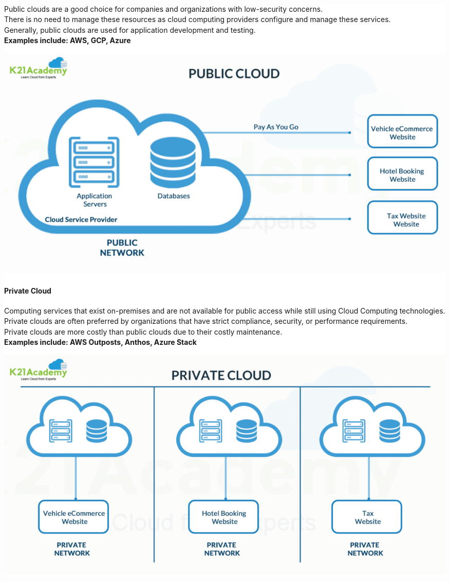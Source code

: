 Public clouds are a good choice for companies and organizations with low-security concerns.  
There is no need to manage these resources as cloud computing providers configure and manage these services.  
 Generally, public clouds are used for application development and testing.   
**Examples include: AWS, GCP, Azure**  

![public cloud](./assets/images/public_cloud.png)



#### Private Cloud  
Computing services that exist on-premises and are not available for public access while still using Cloud Computing technologies.  
Private clouds are often preferred by organizations that have strict compliance, security, or performance requirements.  
Private clouds are more costly than public clouds due to their costly maintenance.  
**Examples include: AWS Outposts, Anthos, Azure Stack**

![private cloud](./assets/images/private_cloud.png)
